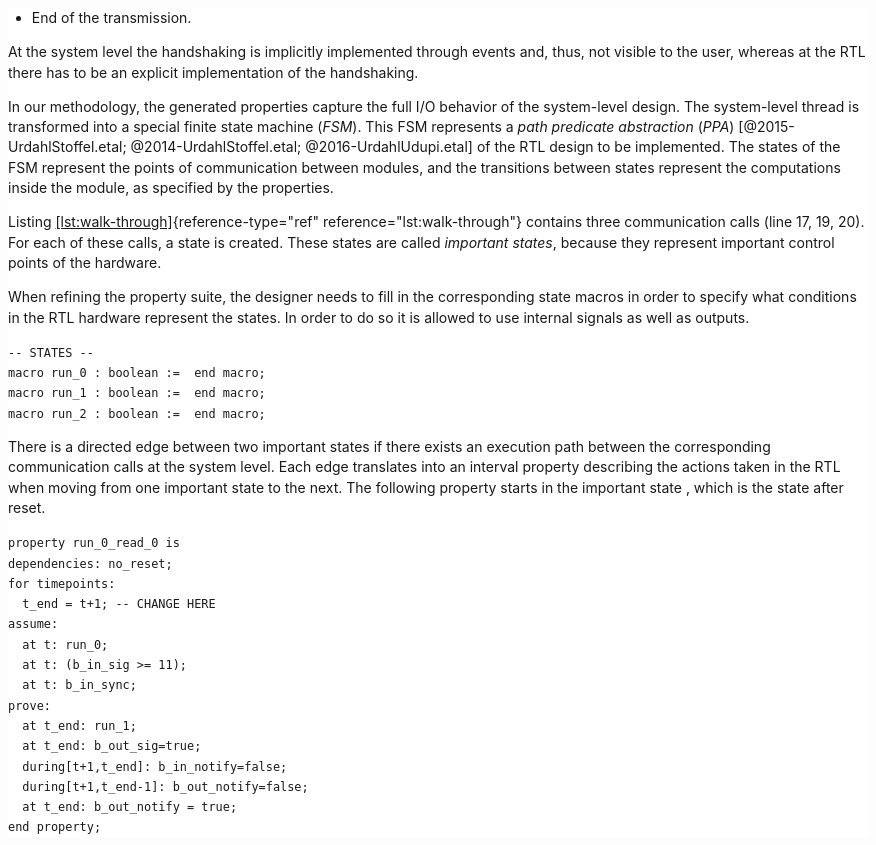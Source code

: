 -   End of the transmission.

At the system level the handshaking is implicitly implemented through
events and, thus, not visible to the user, whereas at the RTL there has
to be an explicit implementation of the handshaking.

In our methodology, the generated properties capture the full I/O
behavior of the system-level design. The system-level thread is
transformed into a special finite state machine (*FSM*). This FSM
represents a *path predicate abstraction*
(*PPA*) [@2015-UrdahlStoffel.etal; @2014-UrdahlStoffel.etal; @2016-UrdahlUdupi.etal]
of the RTL design to be implemented. The states of the FSM represent the
points of communication between modules, and the transitions between
states represent the computations inside the module, as specified by the
properties.

Listing [\[lst:walk-through\]](#lst:walk-through){reference-type="ref"
reference="lst:walk-through"} contains three communication calls
(line 17, 19, 20). For each of these calls, a state is created. These
states are called *important states*, because they represent important
control points of the hardware.

When refining the property suite, the designer needs to fill in the
corresponding state macros in order to specify what conditions in the
RTL hardware represent the states. In order to do so it is allowed to
use internal signals as well as outputs.

    -- STATES -- 
    macro run_0 : boolean :=  end macro;
    macro run_1 : boolean :=  end macro;
    macro run_2 : boolean :=  end macro;

There is a directed edge between two important states if there exists an
execution path between the corresponding communication calls at the
system level. Each edge translates into an interval property describing
the actions taken in the RTL when moving from one important state to the
next. The following property starts in the important state , which is
the state after reset.

    property run_0_read_0 is
    dependencies: no_reset;
    for timepoints:
      t_end = t+1; -- CHANGE HERE
    assume: 
      at t: run_0;
      at t: (b_in_sig >= 11);
      at t: b_in_sync;
    prove:
      at t_end: run_1;
      at t_end: b_out_sig=true;
      during[t+1,t_end]: b_in_notify=false;
      during[t+1,t_end-1]: b_out_notify=false;
      at t_end: b_out_notify = true;
    end property;
